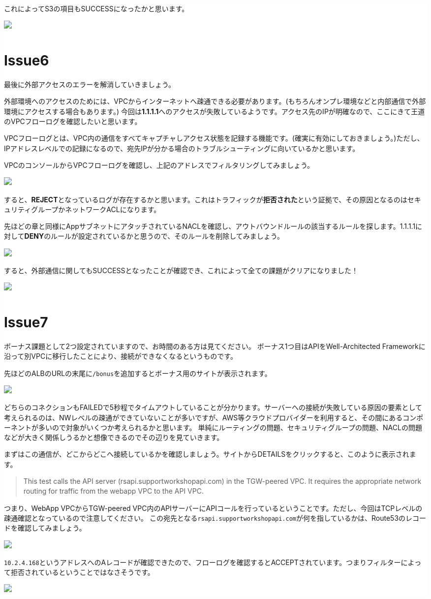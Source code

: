 これによってS3の項目もSUCCESSになったかと思います。

![](https://storage.googleapis.com/zenn-user-upload/d8da07b49763-20240518.png)

# Issue6
最後に外部アクセスのエラーを解消していきましょう。

外部環境へのアクセスのためには、VPCからインターネットへ疎通できる必要があります。(もちろんオンプレ環境などと内部通信で外部環境にアクセスする場合もあります。)
今回は**1.1.1.1**へのアクセスが失敗しているようです。アクセス先のIPが明確なので、ここにきて王道のVPCフローログを確認したいと思います。

VPCフローログとは、VPC内の通信をすべてキャプチャしアクセス状態を記録する機能です。(確実に有効にしておきましょう。)ただし、IPアドレスレベルでの記録になるので、宛先IPが分かる場合のトラブルシューティングに向いているかと思います。

VPCのコンソールからVPCフローログを確認し、上記のアドレスでフィルタリングしてみましょう。

![](https://storage.googleapis.com/zenn-user-upload/3cbe95ef40e5-20240518.png)

すると、**REJECT**となっているログが存在するかと思います。これはトラフィックが**拒否された**という証拠で、その原因となるのはセキュリティグループかネットワークACLになります。

先ほどの章と同様にAppサブネットにアタッチされているNACLを確認し、アウトバウンドルールの該当するルールを探します。1.1.1.1に対して**DENY**のルールが設定されているかと思うので、そのルールを削除してみましょう。

![](https://storage.googleapis.com/zenn-user-upload/466ee6a6674f-20240518.png)

すると、外部通信に関してもSUCCESSとなったことが確認でき、これによって全ての課題がクリアになりました！

![](https://storage.googleapis.com/zenn-user-upload/e83ccf0582a0-20240518.png)

# Issue7
ボーナス課題として2つ設定されていますので、お時間のある方は見てください。
ボーナス1つ目はAPIをWell-Architected Frameworkに沿って別VPCに移行したことにより、接続ができなくなるというものです。

先ほどのALBのURLの末尾に`/bonus`を追加するとボーナス用のサイトが表示されます。

![](https://storage.googleapis.com/zenn-user-upload/6deee1612e66-20240519.png)

どちらのコネクションもFAILEDで5秒程でタイムアウトしていることが分かります。サーバーへの接続が失敗している原因の要素として考えられるのは、NWレベルの疎通ができていないことが多いですが、AWS等クラウドプロバイダーを利用すると、その間にあるコンポーネントが多いので対象がいくつか考えられるかと思います。
単純にルーティングの問題、セキュリティグループの問題、NACLの問題などが大きく関係しうるかと想像できるのでその辺りを見ていきます。

まずはこの通信が、どこからどこへ接続しているかを確認しましょう。サイトからDETAILSをクリックすると、このように表示されます。
> This test calls the API server (rsapi.supportworkshopapi.com) in the TGW-peered VPC. It requires the appropriate network routing for traffic from the webapp VPC to the API VPC.

つまり、WebApp VPCからTGW-peered VPC内のAPIサーバーにAPIコールを行っているということです。ただし、今回はTCPレベルの疎通確認となっているので注意してください。
この宛先となる`rsapi.supportworkshopapi.com`が何を指しているかは、Route53のレコードを確認してみましょう。

![](https://storage.googleapis.com/zenn-user-upload/02c33d597226-20240519.png)

`10.2.4.168`というアドレスへのAレコードが確認できたので、フローログを確認するとACCEPTされています。つまりフィルターによって拒否されているということではなさそうです。

![](https://storage.googleapis.com/zenn-user-upload/b3e4a472200d-20240519.png)
